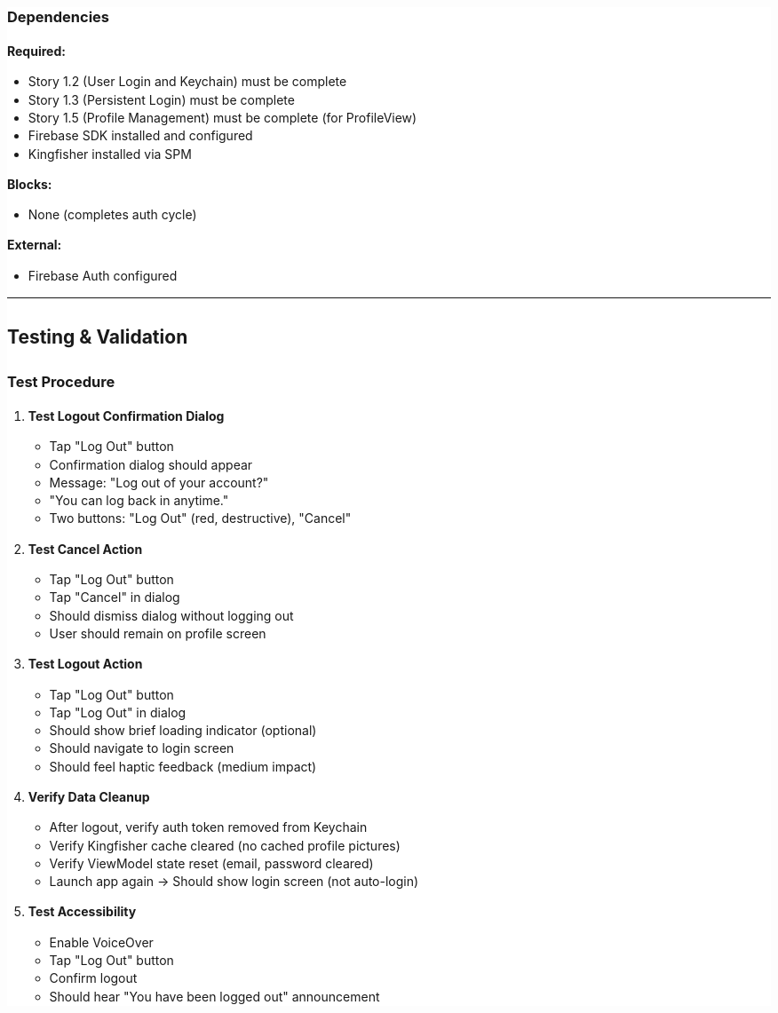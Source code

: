 ```swift
```

### Dependencies

**Required:**
- Story 1.2 (User Login and Keychain) must be complete
- Story 1.3 (Persistent Login) must be complete
- Story 1.5 (Profile Management) must be complete (for ProfileView)
- Firebase SDK installed and configured
- Kingfisher installed via SPM

**Blocks:**
- None (completes auth cycle)

**External:**
- Firebase Auth configured

---

## Testing & Validation

### Test Procedure

1. **Test Logout Confirmation Dialog**
   - Tap "Log Out" button
   - Confirmation dialog should appear
   - Message: "Log out of your account?"
   - "You can log back in anytime."
   - Two buttons: "Log Out" (red, destructive), "Cancel"

2. **Test Cancel Action**
   - Tap "Log Out" button
   - Tap "Cancel" in dialog
   - Should dismiss dialog without logging out
   - User should remain on profile screen

3. **Test Logout Action**
   - Tap "Log Out" button
   - Tap "Log Out" in dialog
   - Should show brief loading indicator (optional)
   - Should navigate to login screen
   - Should feel haptic feedback (medium impact)

4. **Verify Data Cleanup**
   - After logout, verify auth token removed from Keychain
   - Verify Kingfisher cache cleared (no cached profile pictures)
   - Verify ViewModel state reset (email, password cleared)
   - Launch app again → Should show login screen (not auto-login)

5. **Test Accessibility**
   - Enable VoiceOver
   - Tap "Log Out" button
   - Confirm logout
   - Should hear "You have been logged out" announcement
